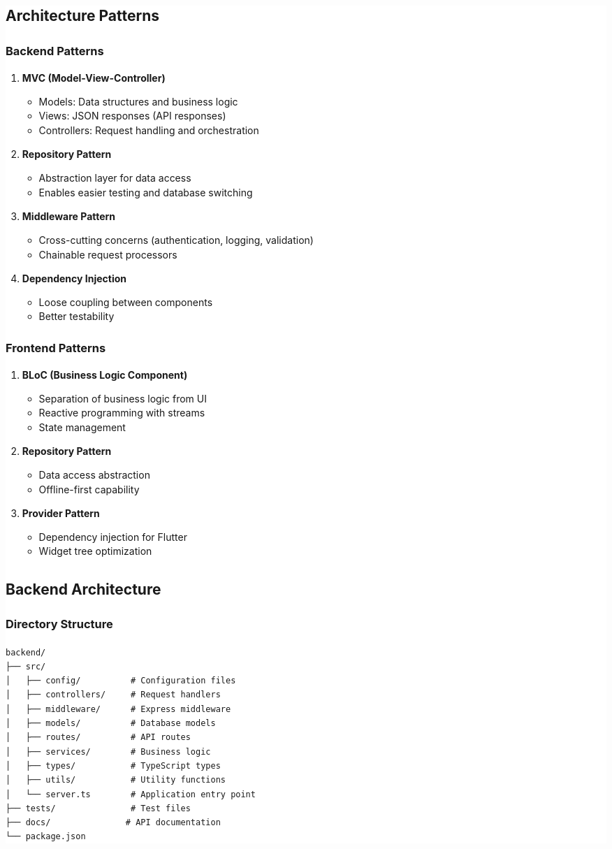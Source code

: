 ## Architecture Patterns

### Backend Patterns

1. **MVC (Model-View-Controller)**
   - Models: Data structures and business logic
   - Views: JSON responses (API responses)
   - Controllers: Request handling and orchestration

2. **Repository Pattern**
   - Abstraction layer for data access
   - Enables easier testing and database switching

3. **Middleware Pattern**
   - Cross-cutting concerns (authentication, logging, validation)
   - Chainable request processors

4. **Dependency Injection**
   - Loose coupling between components
   - Better testability

### Frontend Patterns

1. **BLoC (Business Logic Component)**
   - Separation of business logic from UI
   - Reactive programming with streams
   - State management

2. **Repository Pattern**
   - Data access abstraction
   - Offline-first capability

3. **Provider Pattern**
   - Dependency injection for Flutter
   - Widget tree optimization

## Backend Architecture

### Directory Structure

```
backend/
├── src/
│   ├── config/          # Configuration files
│   ├── controllers/     # Request handlers
│   ├── middleware/      # Express middleware
│   ├── models/          # Database models
│   ├── routes/          # API routes
│   ├── services/        # Business logic
│   ├── types/           # TypeScript types
│   ├── utils/           # Utility functions
│   └── server.ts        # Application entry point
├── tests/               # Test files
├── docs/               # API documentation
└── package.json
```
